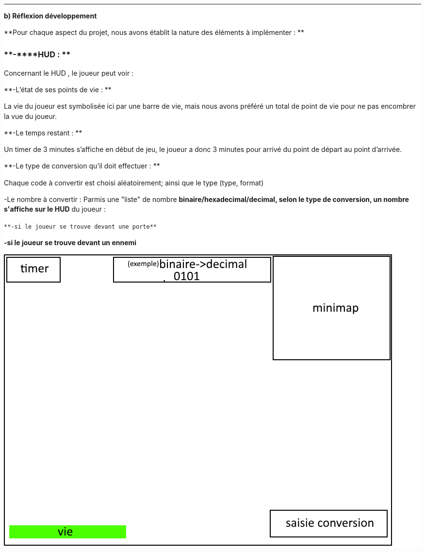 * * *
**b) Réflexion développement**

**Pour chaque aspect du projet, nous avons établit la nature des éléments à implémenter : **

### **-****HUD : **

Concernant le HUD , le joueur peut voir :

**-L’état de ses points de vie : **

La vie du joueur est symbolisée ici par une barre de vie, mais nous avons préféré un total de point de vie pour ne pas encombrer la vue du joueur. 

**-Le temps restant : **

Un timer de 3 minutes s’affiche en début de jeu, le joueur a donc 3 minutes pour arrivé du point de départ au point d’arrivée. 

**-Le type de conversion qu’il doit effectuer : **

Chaque code à convertir est choisi aléatoirement; ainsi que le type (type, format)

-Le nombre à convertir : Parmis une "liste" de nombre **binaire/hexadecimal/decimal, **selon le type de conversion,** un nombre s'affiche sur le HUD** du joueur : 

	**-si le joueur se trouve devant une porte**

**-si le joueur se trouve devant un ennemi**

![image alt text](readme_images/image_1.png)

